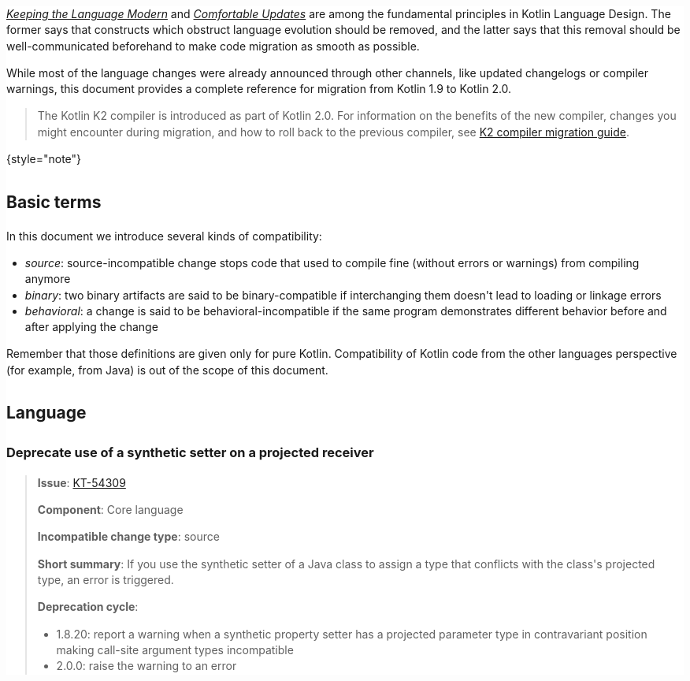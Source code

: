 [//]: # (title: Compatibility guide for Kotlin 2.0.x)

_[Keeping the Language Modern](kotlin-evolution-principles.md)_ and _[Comfortable Updates](kotlin-evolution-principles.md)_ are among the fundamental principles in
Kotlin Language Design. The former says that constructs which obstruct language evolution should be removed, and the
latter says that this removal should be well-communicated beforehand to make code migration as smooth as possible.

While most of the language changes were already announced through other channels, like updated changelogs or compiler
warnings, this document provides a complete reference for migration from Kotlin 1.9 to Kotlin 2.0.

> The Kotlin K2 compiler is introduced as part of Kotlin 2.0. For information on the benefits of the new compiler, changes
> you might encounter during migration, and how to roll back to the previous compiler, see [K2 compiler migration guide](k2-compiler-migration-guide.md).
>
{style="note"}

## Basic terms

In this document we introduce several kinds of compatibility:

- _source_: source-incompatible change stops code that used to compile fine (without errors or warnings) from compiling
  anymore
- _binary_: two binary artifacts are said to be binary-compatible if interchanging them doesn't lead to loading or
  linkage errors
- _behavioral_: a change is said to be behavioral-incompatible if the same program demonstrates different behavior
  before and after applying the change

Remember that those definitions are given only for pure Kotlin. Compatibility of Kotlin code from the other languages
perspective
(for example, from Java) is out of the scope of this document.

## Language



### Deprecate use of a synthetic setter on a projected receiver

> **Issue**: [KT-54309](https://youtrack.jetbrains.com/issue/KT-54309)
>
> **Component**: Core language
>
> **Incompatible change type**: source
>
> **Short summary**: If you use the synthetic setter of a Java class to assign a type that conflicts with the class's
> projected type, an error is triggered.
>
> **Deprecation cycle**:
>
> - 1.8.20: report a warning when a synthetic property setter has a projected parameter type in contravariant position
>   making call-site argument types incompatible
> - 2.0.0: raise the warning to an error
